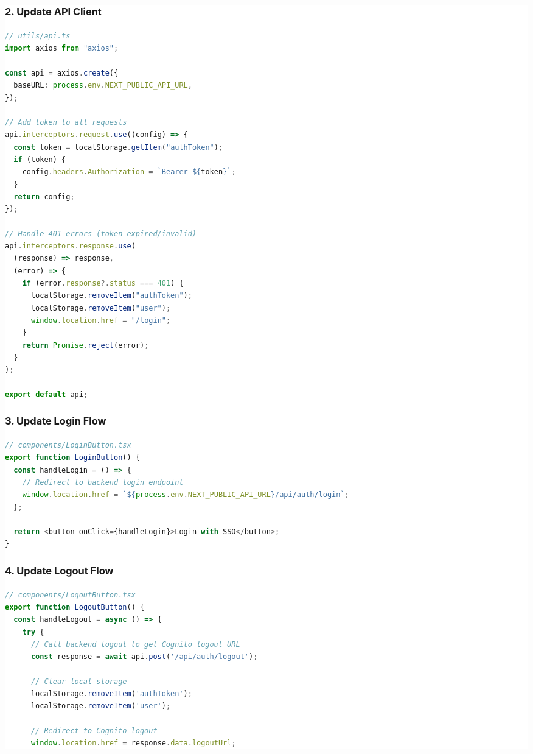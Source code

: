### 2. Update API Client

```typescript
// utils/api.ts
import axios from "axios";

const api = axios.create({
  baseURL: process.env.NEXT_PUBLIC_API_URL,
});

// Add token to all requests
api.interceptors.request.use((config) => {
  const token = localStorage.getItem("authToken");
  if (token) {
    config.headers.Authorization = `Bearer ${token}`;
  }
  return config;
});

// Handle 401 errors (token expired/invalid)
api.interceptors.response.use(
  (response) => response,
  (error) => {
    if (error.response?.status === 401) {
      localStorage.removeItem("authToken");
      localStorage.removeItem("user");
      window.location.href = "/login";
    }
    return Promise.reject(error);
  }
);

export default api;
```

### 3. Update Login Flow

```typescript
// components/LoginButton.tsx
export function LoginButton() {
  const handleLogin = () => {
    // Redirect to backend login endpoint
    window.location.href = `${process.env.NEXT_PUBLIC_API_URL}/api/auth/login`;
  };

  return <button onClick={handleLogin}>Login with SSO</button>;
}
```

### 4. Update Logout Flow

```typescript
// components/LogoutButton.tsx
export function LogoutButton() {
  const handleLogout = async () => {
    try {
      // Call backend logout to get Cognito logout URL
      const response = await api.post('/api/auth/logout');

      // Clear local storage
      localStorage.removeItem('authToken');
      localStorage.removeItem('user');

      // Redirect to Cognito logout
      window.location.href = response.data.logoutUrl;
```